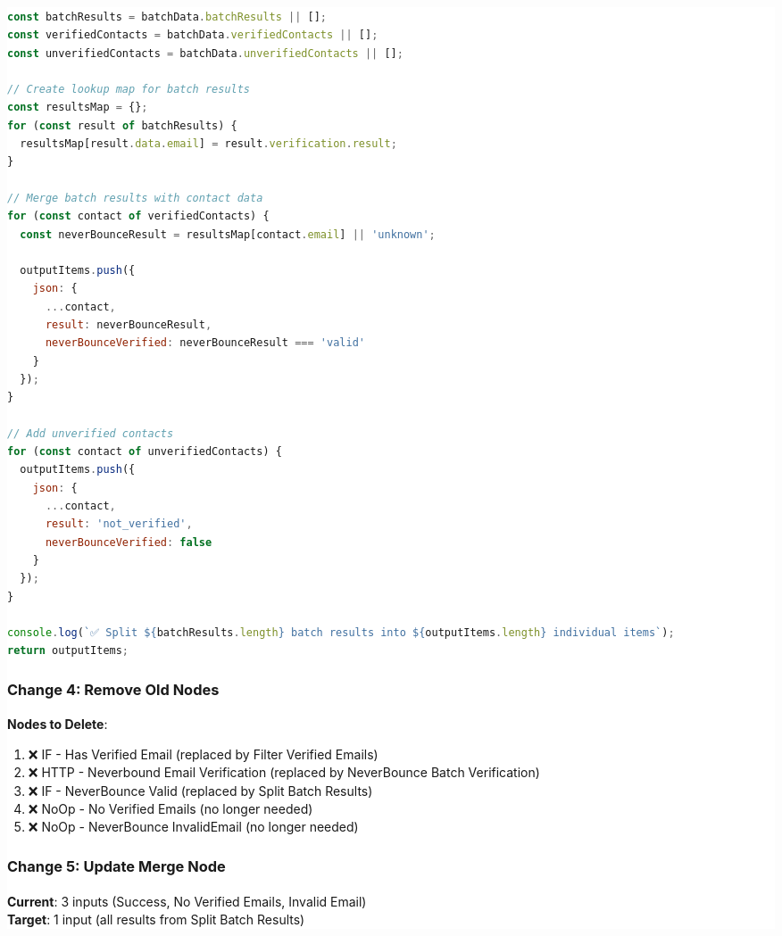 ```javascript
const batchResults = batchData.batchResults || [];
const verifiedContacts = batchData.verifiedContacts || [];
const unverifiedContacts = batchData.unverifiedContacts || [];

// Create lookup map for batch results
const resultsMap = {};
for (const result of batchResults) {
  resultsMap[result.data.email] = result.verification.result;
}

// Merge batch results with contact data
for (const contact of verifiedContacts) {
  const neverBounceResult = resultsMap[contact.email] || 'unknown';
  
  outputItems.push({
    json: {
      ...contact,
      result: neverBounceResult,
      neverBounceVerified: neverBounceResult === 'valid'
    }
  });
}

// Add unverified contacts
for (const contact of unverifiedContacts) {
  outputItems.push({
    json: {
      ...contact,
      result: 'not_verified',
      neverBounceVerified: false
    }
  });
}

console.log(`✅ Split ${batchResults.length} batch results into ${outputItems.length} individual items`);
return outputItems;
```

### **Change 4: Remove Old Nodes**
**Nodes to Delete**:
1. ❌ IF - Has Verified Email (replaced by Filter Verified Emails)
2. ❌ HTTP - Neverbound Email Verification (replaced by NeverBounce Batch Verification)
3. ❌ IF - NeverBounce Valid (replaced by Split Batch Results)
4. ❌ NoOp - No Verified Emails (no longer needed)
5. ❌ NoOp - NeverBounce InvalidEmail (no longer needed)

### **Change 5: Update Merge Node**
**Current**: 3 inputs (Success, No Verified Emails, Invalid Email)  
**Target**: 1 input (all results from Split Batch Results)
